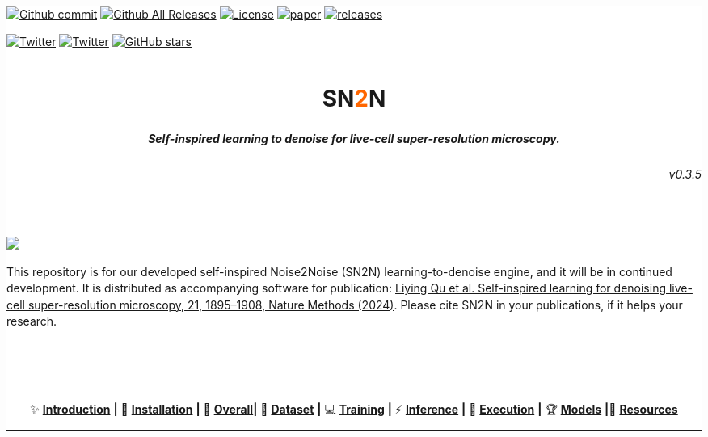 [![Github commit](https://img.shields.io/github/last-commit/WeisongZhao/SN2N)](https://github.com/WeisongZhao/SN2N/)
[![Github All Releases](https://img.shields.io/github/downloads/WeisongZhao/SN2N/total.svg)](https://github.com/WeisongZhao/SN2N/releases/tag/v0.3.2/)
[![License](https://img.shields.io/github/license/WeisongZhao/SN2N)](https://github.com/WeisongZhao/SN2N/blob/master/LICENSE/)
[![paper](https://img.shields.io/badge/paper-nat.%20methods-black.svg)](https://www.nature.com/articles/s41592-024-02400-9/)
[![releases](https://img.shields.io/badge/release-v0.3.5-FF6600.svg)](https://github.com/WeisongZhao/SN2N/releases/tag/v0.3.5/)
<br>

[![Twitter](https://img.shields.io/twitter/follow/QuLiying?label=liying)](https://twitter.com/QuLiying)
[![Twitter](https://img.shields.io/twitter/follow/weisong_zhao?label=weisong)](https://twitter.com/weisong_zhao)
[![GitHub stars](https://img.shields.io/github/stars/WeisongZhao/SN2N?style=social)](https://github.com/WeisongZhao/SN2N/) 



<p>
<h1 align="center">SN<font color="#FF6600">2</font>N</h1>
<h5 align="center">Self-inspired learning to denoise for live-cell super-resolution microscopy.</h5>
<h6 align="right">v0.3.5</h6>
</p>





<br>


<p>
<img src='./imgs/4color-small.gif' align="left" width=190>
</p>
<br>


This repository is for our developed self-inspired Noise2Noise (SN2N) learning-to-denoise engine, and it will be in continued development. It is distributed as accompanying software for publication: [Liying Qu et al. Self-inspired learning for denoising live-cell super-resolution microscopy, 21, 1895–1908, Nature Methods (2024)](https://www.nature.com/articles/s41592-024-02400-9). Please cite SN2N in your publications, if it helps your research.

<br><br><br>

<div align="center">

✨ [**Introduction**](#-Introduction) **|**  🔧 [**Installation**](#-Installation)  **|** 🚀 [**Overall**](#-Overall)**|** 🎨 [**Dataset**](#-Dataset) **|**  💻 [**Training**](#-Training) **|** ⚡ [**Inference**](#-Inference) **|** 🚩 [**Execution**](#-Execution) **|** 🏆 [**Models**](#-Models) **|**&#x1F308; [**Resources**](#-Resources)

</div>

---
